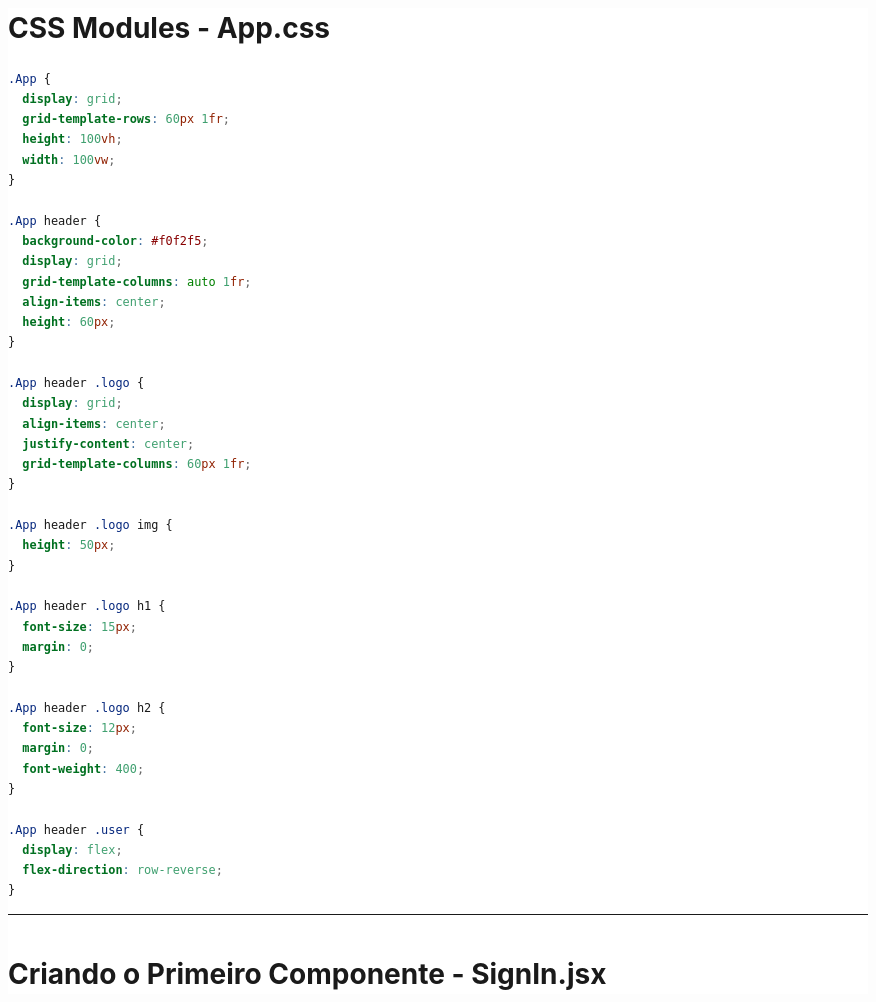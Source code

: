 
# CSS Modules - App.css

```css
.App {
  display: grid;
  grid-template-rows: 60px 1fr;
  height: 100vh;
  width: 100vw;
}

.App header {
  background-color: #f0f2f5;
  display: grid;
  grid-template-columns: auto 1fr;
  align-items: center;
  height: 60px;
}

.App header .logo {
  display: grid;
  align-items: center;
  justify-content: center;
  grid-template-columns: 60px 1fr;
}

.App header .logo img {
  height: 50px;
}

.App header .logo h1 {
  font-size: 15px;
  margin: 0;
}

.App header .logo h2 {
  font-size: 12px;
  margin: 0;
  font-weight: 400;
}

.App header .user {
  display: flex;
  flex-direction: row-reverse;
}
```

---

# Criando o Primeiro Componente - SignIn.jsx
